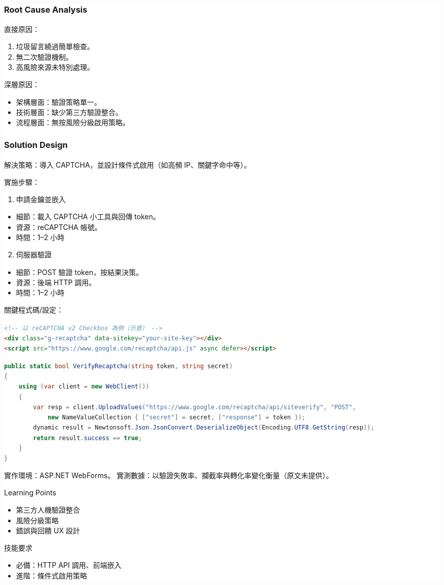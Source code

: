 ### Root Cause Analysis
直接原因：
1. 垃圾留言繞過簡單檢查。
2. 無二次驗證機制。
3. 高風險來源未特別處理。

深層原因：
- 架構層面：驗證策略單一。
- 技術層面：缺少第三方驗證整合。
- 流程層面：無按風險分級啟用策略。

### Solution Design
解決策略：導入 CAPTCHA，並設計條件式啟用（如高頻 IP、關鍵字命中等）。

實施步驟：
1. 申請金鑰並嵌入
- 細節：載入 CAPTCHA 小工具與回傳 token。
- 資源：reCAPTCHA 帳號。
- 時間：1–2 小時

2. 伺服器驗證
- 細節：POST 驗證 token，按結果決策。
- 資源：後端 HTTP 調用。
- 時間：1–2 小時

關鍵程式碼/設定：
```html
<!-- 以 reCAPTCHA v2 Checkbox 為例（示意） -->
<div class="g-recaptcha" data-sitekey="your-site-key"></div>
<script src="https://www.google.com/recaptcha/api.js" async defer></script>
```
```csharp
public static bool VerifyRecaptcha(string token, string secret)
{
    using (var client = new WebClient())
    {
        var resp = client.UploadValues("https://www.google.com/recaptcha/api/siteverify", "POST",
            new NameValueCollection { ["secret"] = secret, ["response"] = token });
        dynamic result = Newtonsoft.Json.JsonConvert.DeserializeObject(Encoding.UTF8.GetString(resp));
        return result.success == true;
    }
}
```

實作環境：ASP.NET WebForms。
實測數據：以驗證失敗率、攔截率與轉化率變化衡量（原文未提供）。

Learning Points
- 第三方人機驗證整合
- 風險分級策略
- 錯誤與回饋 UX 設計

技能要求
- 必備：HTTP API 調用、前端嵌入
- 進階：條件式啟用策略
